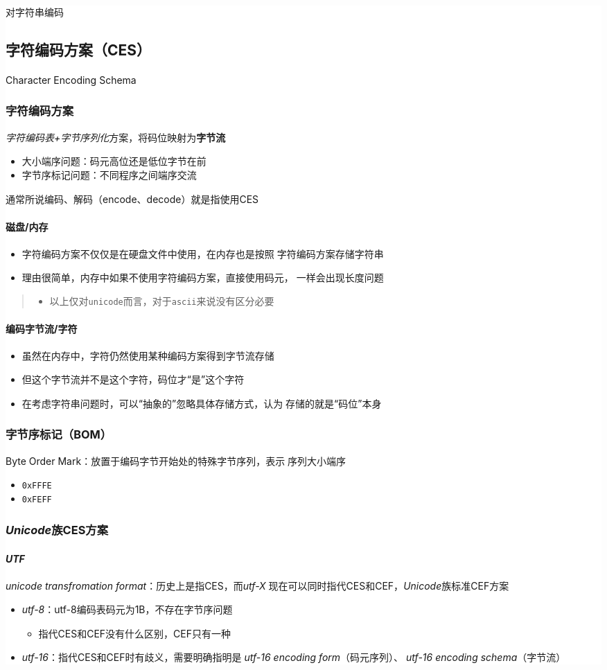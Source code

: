 对字符串编码

##	字符编码方案（CES）

Character Encoding Schema

###	字符编码方案

*字符编码表+字节序列化*方案，将码位映射为**字节流**

-	大小端序问题：码元高位还是低位字节在前
-	字节序标记问题：不同程序之间端序交流

通常所说编码、解码（encode、decode）就是指使用CES

####	磁盘/内存

-	字符编码方案不仅仅是在硬盘文件中使用，在内存也是按照
	字符编码方案存储字符串

-	理由很简单，内存中如果不使用字符编码方案，直接使用码元，
	一样会出现长度问题

> - 以上仅对`unicode`而言，对于`ascii`来说没有区分必要

####	编码字节流/字符

-	虽然在内存中，字符仍然使用某种编码方案得到字节流存储

-	但这个字节流并不是这个字符，码位才“是”这个字符

-	在考虑字符串问题时，可以“抽象的”忽略具体存储方式，认为
	存储的就是“码位”本身

###	字节序标记（BOM）

Byte Order Mark：放置于编码字节开始处的特殊字节序列，表示
序列大小端序

-	`0xFFFE`
-	`0xFEFF`

###	*Unicode*族CES方案

####	*UTF*

*unicode transfromation format*：历史上是指CES，而*utf-X*
现在可以同时指代CES和CEF，*Unicode*族标准CEF方案

-	*utf-8*：utf-8编码表码元为1B，不存在字节序问题

	-	指代CES和CEF没有什么区别，CEF只有一种

-	*utf-16*：指代CES和CEF时有歧义，需要明确指明是
	*utf-16 encoding form*（码元序列）、
	*utf-16 encoding schema*（字节流）
